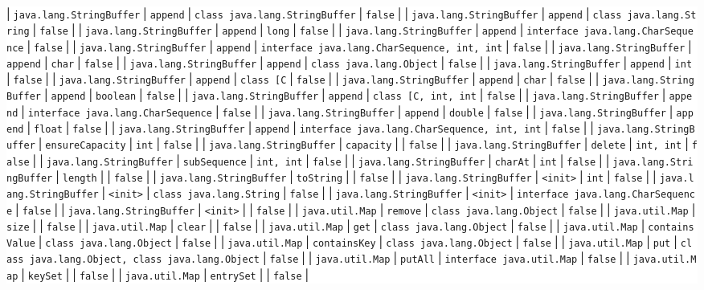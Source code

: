 | `java.lang.StringBuffer` | `append` | `class java.lang.StringBuffer` | `false` |
| `java.lang.StringBuffer` | `append` | `class java.lang.String` | `false` |
| `java.lang.StringBuffer` | `append` | `long` | `false` |
| `java.lang.StringBuffer` | `append` | `interface java.lang.CharSequence` | `false` |
| `java.lang.StringBuffer` | `append` | `interface java.lang.CharSequence, int, int` | `false` |
| `java.lang.StringBuffer` | `append` | `char` | `false` |
| `java.lang.StringBuffer` | `append` | `class java.lang.Object` | `false` |
| `java.lang.StringBuffer` | `append` | `int` | `false` |
| `java.lang.StringBuffer` | `append` | `class [C` | `false` |
| `java.lang.StringBuffer` | `append` | `char` | `false` |
| `java.lang.StringBuffer` | `append` | `boolean` | `false` |
| `java.lang.StringBuffer` | `append` | `class [C, int, int` | `false` |
| `java.lang.StringBuffer` | `append` | `interface java.lang.CharSequence` | `false` |
| `java.lang.StringBuffer` | `append` | `double` | `false` |
| `java.lang.StringBuffer` | `append` | `float` | `false` |
| `java.lang.StringBuffer` | `append` | `interface java.lang.CharSequence, int, int` | `false` |
| `java.lang.StringBuffer` | `ensureCapacity` | `int` | `false` |
| `java.lang.StringBuffer` | `capacity` | | `false` |
| `java.lang.StringBuffer` | `delete` | `int, int` | `false` |
| `java.lang.StringBuffer` | `subSequence` | `int, int` | `false` |
| `java.lang.StringBuffer` | `charAt` | `int` | `false` |
| `java.lang.StringBuffer` | `length` | | `false` |
| `java.lang.StringBuffer` | `toString` | | `false` |
| `java.lang.StringBuffer` | `<init>` | `int` | `false` |
| `java.lang.StringBuffer` | `<init>` | `class java.lang.String` | `false` |
| `java.lang.StringBuffer` | `<init>` | `interface java.lang.CharSequence` | `false` |
| `java.lang.StringBuffer` | `<init>` | | `false` |
| `java.util.Map` | `remove` | `class java.lang.Object` | `false` |
| `java.util.Map` | `size` | | `false` |
| `java.util.Map` | `clear` | | `false` |
| `java.util.Map` | `get` | `class java.lang.Object` | `false` |
| `java.util.Map` | `containsValue` | `class java.lang.Object` | `false` |
| `java.util.Map` | `containsKey` | `class java.lang.Object` | `false` |
| `java.util.Map` | `put` | `class java.lang.Object, class java.lang.Object` | `false` |
| `java.util.Map` | `putAll` | `interface java.util.Map` | `false` |
| `java.util.Map` | `keySet` | | `false` |
| `java.util.Map` | `entrySet` | | `false` |